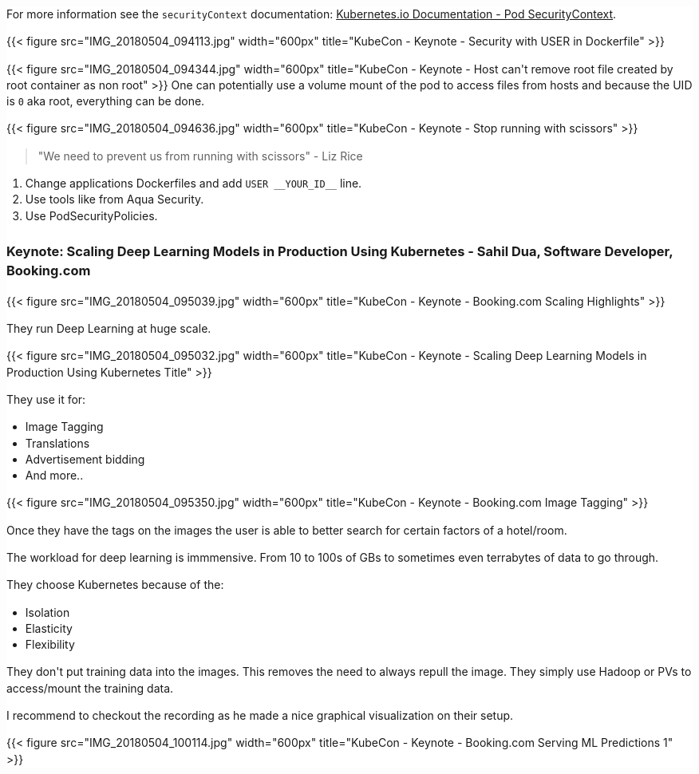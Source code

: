 For more information see the `securityContext` documentation: [Kubernetes.io Documentation - Pod SecurityContext](https://kubernetes.io/docs/tasks/configure-pod-container/security-context/).

{{< figure src="IMG_20180504_094113.jpg" width="600px" title="KubeCon - Keynote - Security with USER in Dockerfile" >}}

{{< figure src="IMG_20180504_094344.jpg" width="600px" title="KubeCon - Keynote - Host can't remove root file created by root container as non root" >}}
One can potentially use a volume mount of the pod to access files from hosts and because the UID is `0` aka root, everything can be done.

{{< figure src="IMG_20180504_094636.jpg" width="600px" title="KubeCon - Keynote - Stop running with scissors" >}}

> "We need to prevent us from running with scissors"
> \- Liz Rice

1. Change applications Dockerfiles and add `USER __YOUR_ID__` line.
2. Use tools like from Aqua Security.
3. Use PodSecurityPolicies.

### Keynote: Scaling Deep Learning Models in Production Using Kubernetes - Sahil Dua, Software Developer, Booking.com
{{< figure src="IMG_20180504_095039.jpg" width="600px" title="KubeCon - Keynote - Booking.com Scaling Highlights" >}}

They run Deep Learning at huge scale.

{{< figure src="IMG_20180504_095032.jpg" width="600px" title="KubeCon - Keynote - Scaling Deep Learning Models in Production Using Kubernetes Title" >}}

They use it for:
* Image Tagging
* Translations
* Advertisement bidding
* And more..

{{< figure src="IMG_20180504_095350.jpg" width="600px" title="KubeCon - Keynote - Booking.com Image Tagging" >}}

Once they have the tags on the images the user is able to better search for certain factors of a hotel/room.

The workload for deep learning is immmensive. From 10 to 100s of GBs to sometimes even terrabytes of data to go through.

They choose Kubernetes because of the:
* Isolation
* Elasticity
* Flexibility

They don't put training data into the images. This removes the need to always repull the image.
They simply use Hadoop or PVs to access/mount the training data.

I recommend to checkout the recording as he made a nice graphical visualization on their setup.

{{< figure src="IMG_20180504_100114.jpg" width="600px" title="KubeCon - Keynote - Booking.com Serving ML Predictions 1" >}}
